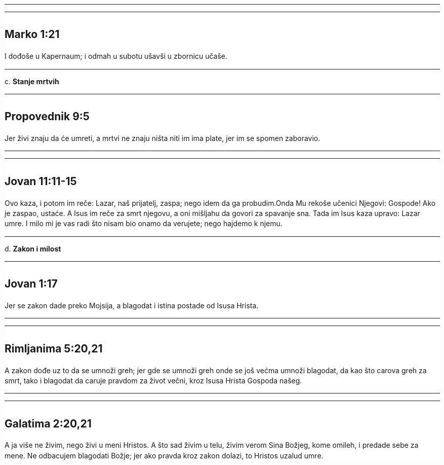   -----------------------------------------------------------------------

  -----------------------------------------------------------------------
  Marko 1:21
  -----------------------------------------------------------------------
  I dođoše u Kapernaum; i odmah u subotu ušavši u zbornicu učaše.

  -----------------------------------------------------------------------

c.  **Stanje mrtvih**

  -----------------------------------------------------------------------
  Propovednik 9:5
  -----------------------------------------------------------------------
  Jer živi znaju da će umreti, a mrtvi ne znaju ništa niti im ima plate,
  jer im se spomen zaboravio.

  -----------------------------------------------------------------------

  -----------------------------------------------------------------------
  Jovan 11:11-15
  -----------------------------------------------------------------------
  Ovo kaza, i potom im reče: Lazar, naš prijatelj, zaspa; nego idem da ga
  probudim.Onda Mu rekoše učenici Njegovi: Gospode! Ako je zaspao,
  ustaće. A Isus im reče za smrt njegovu, a oni mišljahu da govori za
  spavanje sna. Tada im Isus kaza upravo: Lazar umre. I milo mi je vas
  radi što nisam bio onamo da verujete; nego hajdemo k njemu.

  -----------------------------------------------------------------------

d.  **Zakon i milost**

  -----------------------------------------------------------------------
  Jovan 1:17
  -----------------------------------------------------------------------
  Jer se zakon dade preko Mojsija, a blagodat i istina postade od Isusa
  Hrista.

  -----------------------------------------------------------------------

  -----------------------------------------------------------------------
  Rimljanima 5:20,21
  -----------------------------------------------------------------------
  A zakon dođe uz to da se umnoži greh; jer gde se umnoži greh onde se
  još većma umnoži blagodat, da kao što carova greh za smrt, tako i
  blagodat da caruje pravdom za život večni, kroz Isusa Hrista Gospoda
  našeg.

  -----------------------------------------------------------------------

  -----------------------------------------------------------------------
  Galatima 2:20,21
  -----------------------------------------------------------------------
  A ja više ne živim, nego živi u meni Hristos. A što sad živim u telu,
  živim verom Sina Božjeg, kome omileh, i predade sebe za mene. Ne
  odbacujem blagodati Božje; jer ako pravda kroz zakon dolazi, to Hristos
  uzalud umre.
